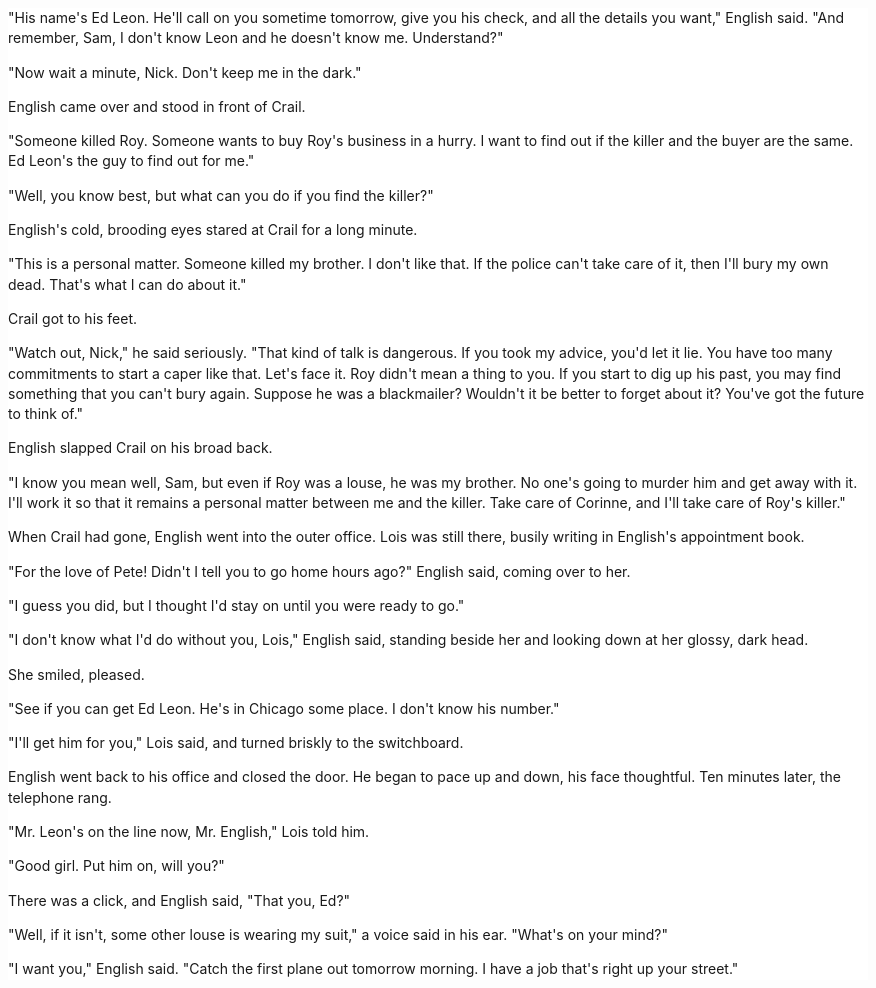 "His name's Ed Leon. He'll call on you sometime tomorrow, give you his check, and all the details you want," English said. "And remember, Sam, I don't know Leon and he doesn't know me. Understand?"

"Now wait a minute, Nick. Don't keep me in the dark."

English came over and stood in front of Crail.

"Someone killed Roy. Someone wants to buy Roy's business in a hurry. I want to find out if the killer and the buyer are the same. Ed Leon's the guy to find out for me."

"Well, you know best, but what can you do if you find the killer?"

English's cold, brooding eyes stared at Crail for a long minute.

"This is a personal matter. Someone killed my brother. I don't like that. If the police can't take care of it, then I'll bury my own dead. That's what I can do about it."

Crail got to his feet.

"Watch out, Nick," he said seriously. "That kind of talk is dangerous. If you took my advice, you'd let it lie. You have too many commitments to start a caper like that. Let's face it. Roy didn't mean a thing to you. If you start to dig up his past, you may find something that you can't bury again. Suppose he was a blackmailer? Wouldn't it be better to forget about it? You've got the future to think of."

English slapped Crail on his broad back.

"I know you mean well, Sam, but even if Roy was a louse, he was my brother. No one's going to murder him and get away with it. I'll work it so that it remains a personal matter between me and the killer. Take care of Corinne, and I'll take care of Roy's killer."

When Crail had gone, English went into the outer office. Lois was still there, busily writing in English's appointment book.

"For the love of Pete! Didn't I tell you to go home hours ago?" English said, coming over to her.

"I guess you did, but I thought I'd stay on until you were ready to go."

"I don't know what I'd do without you, Lois," English said, standing beside her and looking down at her glossy, dark head.

She smiled, pleased.

"See if you can get Ed Leon. He's in Chicago some place. I don't know his number."

"I'll get him for you," Lois said, and turned briskly to the switchboard.

English went back to his office and closed the door. He began to pace up and down, his face thoughtful. Ten minutes later, the telephone rang.

"Mr. Leon's on the line now, Mr. English," Lois told him.

"Good girl. Put him on, will you?"

There was a click, and English said, "That you, Ed?"

"Well, if it isn't, some other louse is wearing my suit," a voice said in his ear. "What's on your mind?"

"I want you," English said. "Catch the first plane out tomorrow morning. I have a job that's right up your street."
